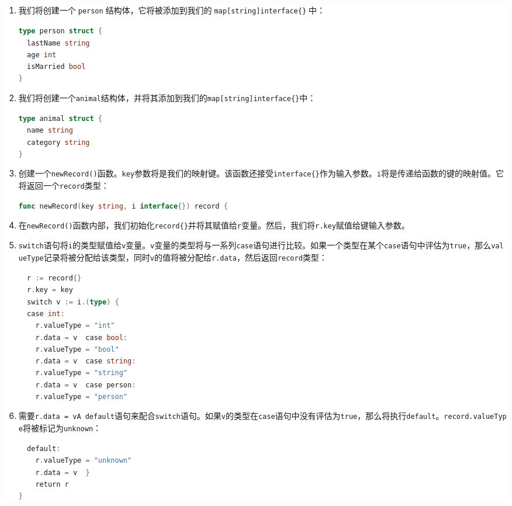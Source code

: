1.  我们将创建一个 `person` 结构体，它将被添加到我们的 `map[string]interface{}` 中：

    ```go
    type person struct {
      lastName string
      age int
      isMarried bool
    }
    ```

1.  我们将创建一个`animal`结构体，并将其添加到我们的`map[string]interface{}`中：

    ```go
    type animal struct {
      name string
      category string
    }
    ```

1.  创建一个`newRecord()`函数。`key`参数将是我们的映射键。该函数还接受`interface{}`作为输入参数。`i`将是传递给函数的键的映射值。它将返回一个`record`类型：

    ```go
    func newRecord(key string, i interface{}) record {
    ```

1.  在`newRecord()`函数内部，我们初始化`record{}`并将其赋值给`r`变量。然后，我们将`r.key`赋值给键输入参数。

1.  `switch`语句将`i`的类型赋值给`v`变量。`v`变量的类型将与一系列`case`语句进行比较。如果一个类型在某个`case`语句中评估为`true`，那么`valueType`记录将被分配给该类型，同时`v`的值将被分配给`r.data`，然后返回`record`类型：

    ```go
      r := record{}
      r.key = key
      switch v := i.(type) {
      case int:
        r.valueType = "int"
        r.data = v  case bool:
        r.valueType = "bool"
        r.data = v  case string:
        r.valueType = "string"
        r.data = v  case person:
        r.valueType = "person"
    ```

1.  需要`r.data = vA default`语句来配合`switch`语句。如果`v`的类型在`case`语句中没有评估为`true`，那么将执行`default`。`record.valueType`将被标记为`unknown`：

    ```go
      default:
        r.valueType = "unknown"
        r.data = v  }
        return r
    }
    ```
